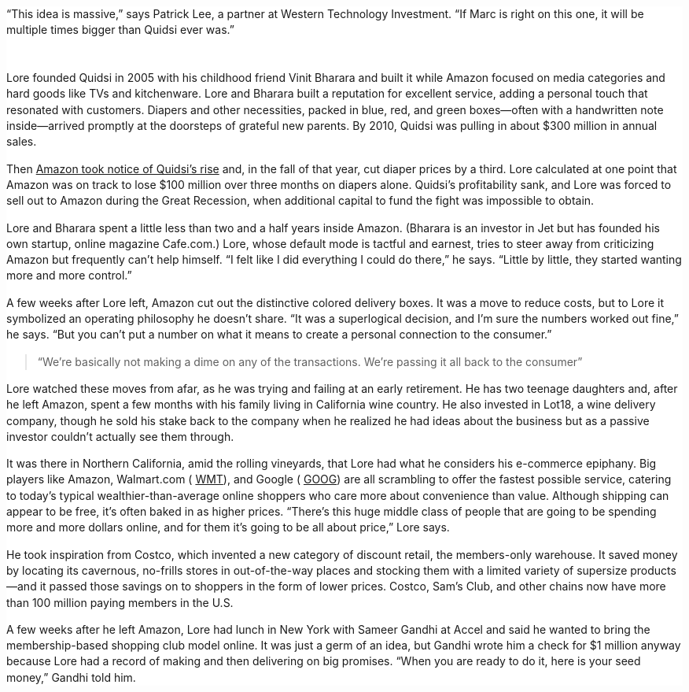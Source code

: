 “This idea is massive,” says Patrick Lee, a partner at Western Technology Investment. “If Marc is right on this one, it will be multiple times bigger than Quidsi ever was.”  
   
   
Lore founded Quidsi in 2005 with his childhood friend Vinit Bharara and built it while Amazon focused on media categories and hard goods like TVs and kitchenware. Lore and Bharara built a reputation for excellent service, adding a personal touch that resonated with customers. Diapers and other necessities, packed in blue, red, and green boxes—often with a hand­written note inside—arrived promptly at the doorsteps of grateful new parents. By 2010, Quidsi was pulling in about $300 million in annual sales.

Then [Amazon took notice of Quidsi’s rise](http://www.businessweek.com/articles/2013-10-10/jeff-bezos-and-the-age-of-amazon-excerpt-from-the-everything-store-by-brad-stone) and, in the fall of that year, cut diaper prices by a third. Lore calculated at one point that Amazon was on track to lose $100 million over three months on diapers alone. Quidsi’s profitability sank, and Lore was forced to sell out to Amazon during the Great Recession, when additional capital to fund the fight was impossible to obtain.

Lore and Bharara spent a little less than two and a half years inside Amazon. (Bharara is an investor in Jet but has founded his own startup, online magazine Cafe.com.) Lore, whose default mode is tactful and earnest, tries to steer away from criticizing Amazon but frequently can’t help himself. “I felt like I did everything I could do there,” he says. “Little by little, they started wanting more and more control.”

A few weeks after Lore left, Amazon cut out the distinctive colored delivery boxes. It was a move to reduce costs, but to Lore it symbolized an operating philosophy he doesn’t share. “It was a superlogical decision, and I’m sure the numbers worked out fine,” he says. “But you can’t put a number on what it means to create a personal connection to the consumer.”

> “We’re basically not making a dime on any of the transactions. We’re passing it all back to the consumer”

Lore watched these moves from afar, as he was trying and failing at an early retirement. He has two teenage daughters and, after he left Amazon, spent a few months with his family living in California wine country. He also invested in Lot18, a wine delivery company, though he sold his stake back to the company when he realized he had ideas about the business but as a passive investor couldn’t actually see them through.

It was there in Northern California, amid the rolling vineyards, that Lore had what he considers his e-commerce epiphany. Big players like Amazon, Walmart.com ( [WMT](http://investing.businessweek.com/research/stocks/snapshot/snapshot.asp?ticker=WMT)), and Google ( [GOOG](http://investing.businessweek.com/research/stocks/snapshot/snapshot.asp?ticker=GOOG)) are all scrambling to offer the fastest possible service, catering to today’s typical wealthier-than-average online shoppers who care more about convenience than value. Although shipping can appear to be free, it’s often baked in as higher prices. “There’s this huge middle class of people that are going to be spending more and more dollars online, and for them it’s going to be all about price,” Lore says.

He took inspiration from Costco, which invented a new category of discount retail, the members-only warehouse. It saved money by locating its cavernous, no-frills stores in out-of-the-way places and stocking them with a limited variety of supersize products—and it passed those savings on to shoppers in the form of lower prices. Costco, Sam’s Club, and other chains now have more than 100 million paying members in the U.S.

A few weeks after he left Amazon, Lore had lunch in New York with Sameer Gandhi at Accel and said he wanted to bring the membership-based shopping club model online. It was just a germ of an idea, but Gandhi wrote him a check for $1 million anyway because Lore had a record of making and then delivering on big promises. “When you are ready to do it, here is your seed money,” Gandhi told him.
